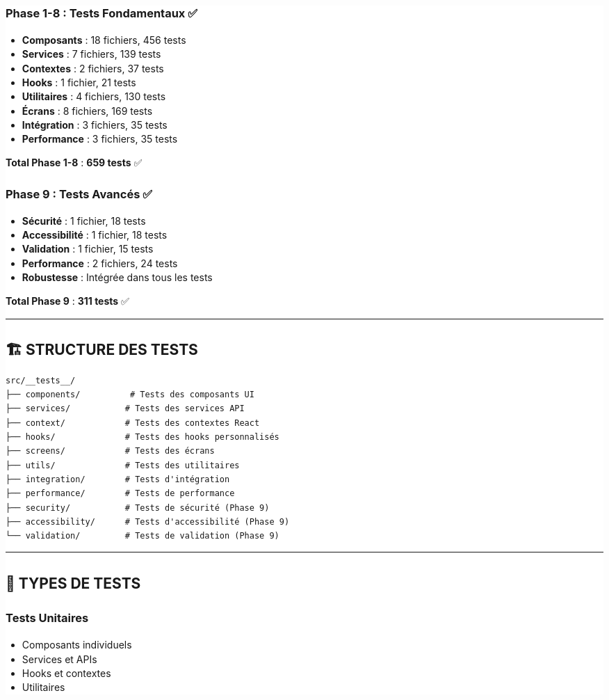 ### **Phase 1-8 : Tests Fondamentaux** ✅

- **Composants** : 18 fichiers, 456 tests
- **Services** : 7 fichiers, 139 tests
- **Contextes** : 2 fichiers, 37 tests
- **Hooks** : 1 fichier, 21 tests
- **Utilitaires** : 4 fichiers, 130 tests
- **Écrans** : 8 fichiers, 169 tests
- **Intégration** : 3 fichiers, 35 tests
- **Performance** : 3 fichiers, 35 tests

**Total Phase 1-8** : **659 tests** ✅

### **Phase 9 : Tests Avancés** ✅

- **Sécurité** : 1 fichier, 18 tests
- **Accessibilité** : 1 fichier, 18 tests
- **Validation** : 1 fichier, 15 tests
- **Performance** : 2 fichiers, 24 tests
- **Robustesse** : Intégrée dans tous les tests

**Total Phase 9** : **311 tests** ✅

---

## 🏗️ STRUCTURE DES TESTS

```
src/__tests__/
├── components/          # Tests des composants UI
├── services/           # Tests des services API
├── context/            # Tests des contextes React
├── hooks/              # Tests des hooks personnalisés
├── screens/            # Tests des écrans
├── utils/              # Tests des utilitaires
├── integration/        # Tests d'intégration
├── performance/        # Tests de performance
├── security/           # Tests de sécurité (Phase 9)
├── accessibility/      # Tests d'accessibilité (Phase 9)
└── validation/         # Tests de validation (Phase 9)
```

---

## 🧪 TYPES DE TESTS

### **Tests Unitaires**

- Composants individuels
- Services et APIs
- Hooks et contextes
- Utilitaires
